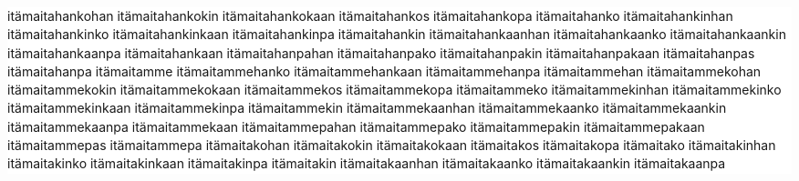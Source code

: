 itämaitahankohan
itämaitahankokin
itämaitahankokaan
itämaitahankos
itämaitahankopa
itämaitahanko
itämaitahankinhan
itämaitahankinko
itämaitahankinkaan
itämaitahankinpa
itämaitahankin
itämaitahankaanhan
itämaitahankaanko
itämaitahankaankin
itämaitahankaanpa
itämaitahankaan
itämaitahanpahan
itämaitahanpako
itämaitahanpakin
itämaitahanpakaan
itämaitahanpas
itämaitahanpa
itämaitamme
itämaitammehanko
itämaitammehankaan
itämaitammehanpa
itämaitammehan
itämaitammekohan
itämaitammekokin
itämaitammekokaan
itämaitammekos
itämaitammekopa
itämaitammeko
itämaitammekinhan
itämaitammekinko
itämaitammekinkaan
itämaitammekinpa
itämaitammekin
itämaitammekaanhan
itämaitammekaanko
itämaitammekaankin
itämaitammekaanpa
itämaitammekaan
itämaitammepahan
itämaitammepako
itämaitammepakin
itämaitammepakaan
itämaitammepas
itämaitammepa
itämaitakohan
itämaitakokin
itämaitakokaan
itämaitakos
itämaitakopa
itämaitako
itämaitakinhan
itämaitakinko
itämaitakinkaan
itämaitakinpa
itämaitakin
itämaitakaanhan
itämaitakaanko
itämaitakaankin
itämaitakaanpa